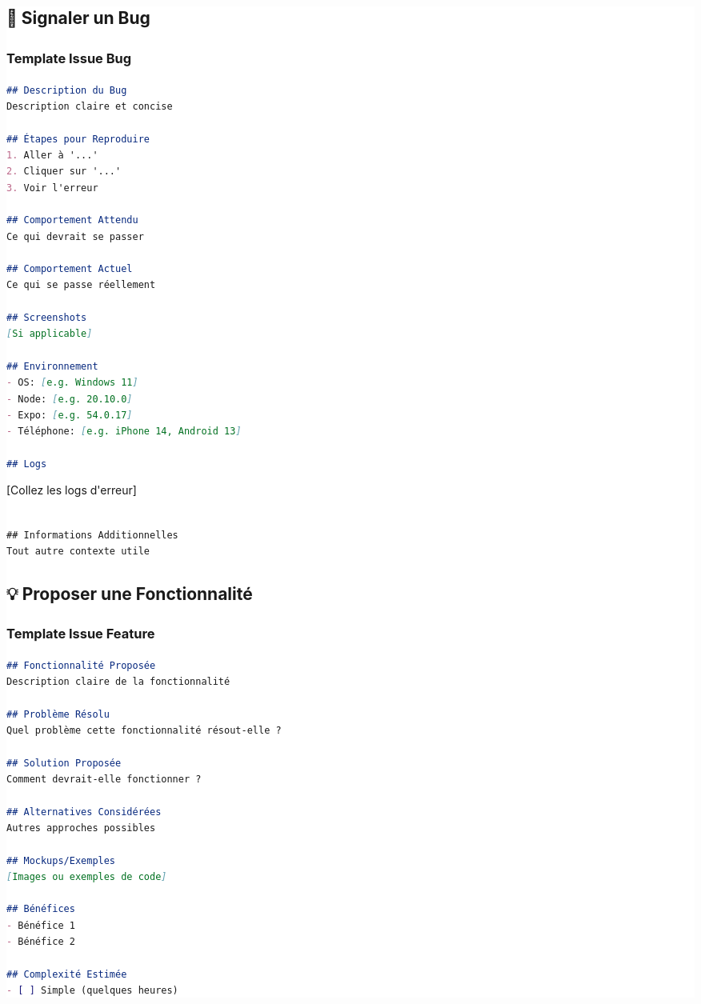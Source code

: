 ## 🐛 Signaler un Bug

### Template Issue Bug

```markdown
## Description du Bug
Description claire et concise

## Étapes pour Reproduire
1. Aller à '...'
2. Cliquer sur '...'
3. Voir l'erreur

## Comportement Attendu
Ce qui devrait se passer

## Comportement Actuel
Ce qui se passe réellement

## Screenshots
[Si applicable]

## Environnement
- OS: [e.g. Windows 11]
- Node: [e.g. 20.10.0]
- Expo: [e.g. 54.0.17]
- Téléphone: [e.g. iPhone 14, Android 13]

## Logs
```
[Collez les logs d'erreur]
```

## Informations Additionnelles
Tout autre contexte utile
```

## 💡 Proposer une Fonctionnalité

### Template Issue Feature

```markdown
## Fonctionnalité Proposée
Description claire de la fonctionnalité

## Problème Résolu
Quel problème cette fonctionnalité résout-elle ?

## Solution Proposée
Comment devrait-elle fonctionner ?

## Alternatives Considérées
Autres approches possibles

## Mockups/Exemples
[Images ou exemples de code]

## Bénéfices
- Bénéfice 1
- Bénéfice 2

## Complexité Estimée
- [ ] Simple (quelques heures)
```